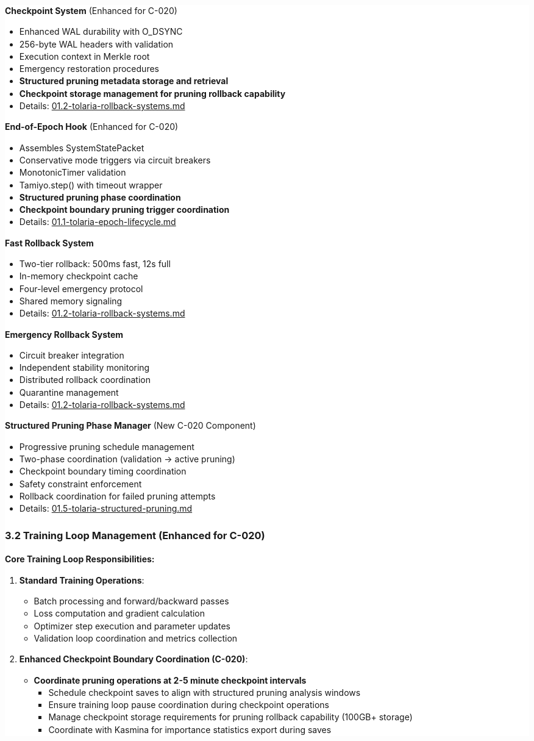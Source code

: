**Checkpoint System** (Enhanced for C-020)
- Enhanced WAL durability with O_DSYNC
- 256-byte WAL headers with validation
- Execution context in Merkle root
- Emergency restoration procedures
- **Structured pruning metadata storage and retrieval**
- **Checkpoint storage management for pruning rollback capability**
- Details: [01.2-tolaria-rollback-systems.md](01.2-tolaria-rollback-systems.md#checkpoint-system)

**End-of-Epoch Hook** (Enhanced for C-020)
- Assembles SystemStatePacket
- Conservative mode triggers via circuit breakers
- MonotonicTimer validation
- Tamiyo.step() with timeout wrapper
- **Structured pruning phase coordination**
- **Checkpoint boundary pruning trigger coordination**
- Details: [01.1-tolaria-epoch-lifecycle.md](01.1-tolaria-epoch-lifecycle.md#epoch-hook)

**Fast Rollback System**
- Two-tier rollback: 500ms fast, 12s full
- In-memory checkpoint cache
- Four-level emergency protocol
- Shared memory signaling
- Details: [01.2-tolaria-rollback-systems.md](01.2-tolaria-rollback-systems.md#fast-rollback)

**Emergency Rollback System**
- Circuit breaker integration
- Independent stability monitoring
- Distributed rollback coordination
- Quarantine management
- Details: [01.2-tolaria-rollback-systems.md](01.2-tolaria-rollback-systems.md#emergency-rollback)

**Structured Pruning Phase Manager** (New C-020 Component)
- Progressive pruning schedule management
- Two-phase coordination (validation → active pruning)
- Checkpoint boundary timing coordination
- Safety constraint enforcement
- Rollback coordination for failed pruning attempts
- Details: [01.5-tolaria-structured-pruning.md](01.5-tolaria-structured-pruning.md#phase-management)

### 3.2 Training Loop Management (Enhanced for C-020)

**Core Training Loop Responsibilities:**

1. **Standard Training Operations**:
   - Batch processing and forward/backward passes
   - Loss computation and gradient calculation
   - Optimizer step execution and parameter updates
   - Validation loop coordination and metrics collection

2. **Enhanced Checkpoint Boundary Coordination (C-020)**:
   - **Coordinate pruning operations at 2-5 minute checkpoint intervals**
     - Schedule checkpoint saves to align with structured pruning analysis windows
     - Ensure training loop pause coordination during checkpoint operations
     - Manage checkpoint storage requirements for pruning rollback capability (100GB+ storage)
     - Coordinate with Kasmina for importance statistics export during saves
